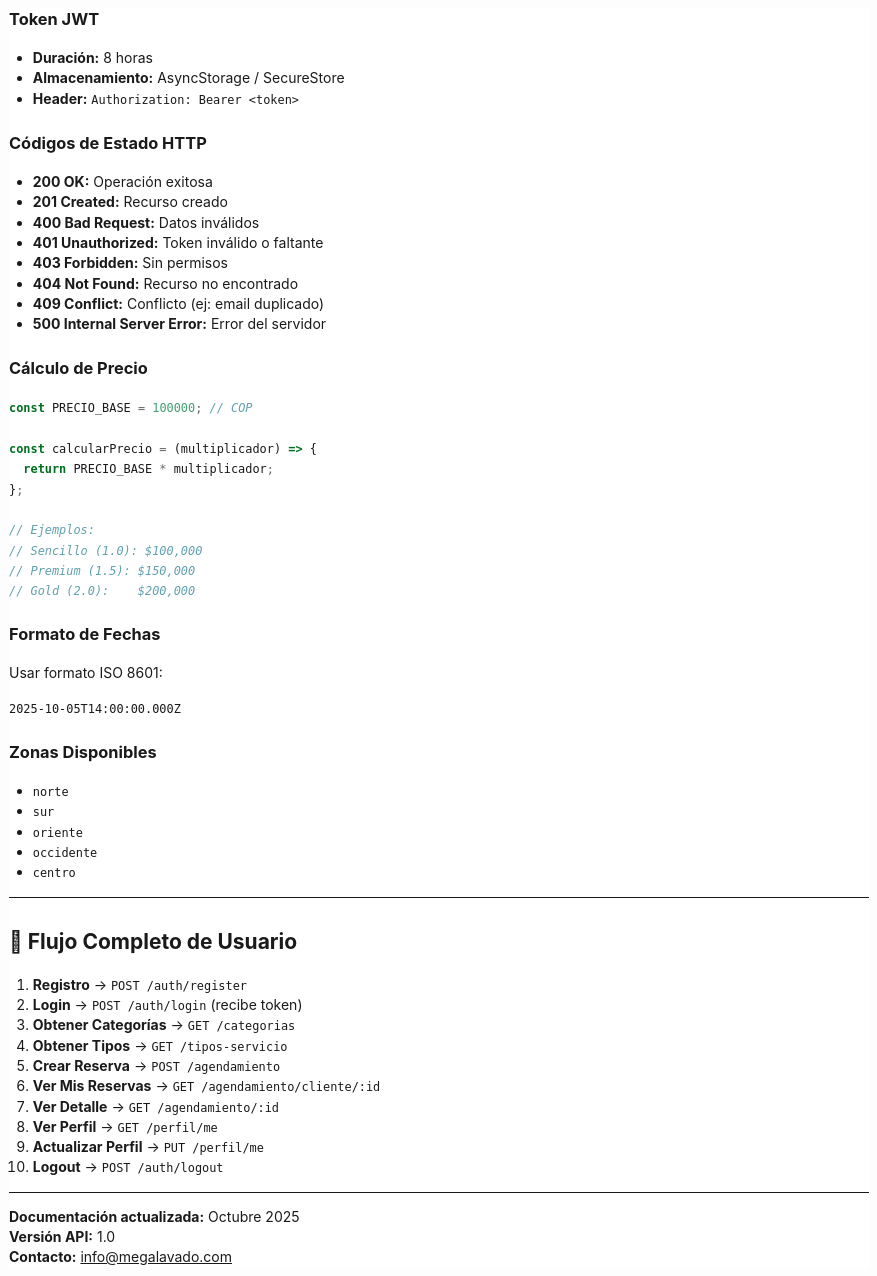 ### Token JWT
- **Duración:** 8 horas
- **Almacenamiento:** AsyncStorage / SecureStore
- **Header:** `Authorization: Bearer <token>`

### Códigos de Estado HTTP
- **200 OK:** Operación exitosa
- **201 Created:** Recurso creado
- **400 Bad Request:** Datos inválidos
- **401 Unauthorized:** Token inválido o faltante
- **403 Forbidden:** Sin permisos
- **404 Not Found:** Recurso no encontrado
- **409 Conflict:** Conflicto (ej: email duplicado)
- **500 Internal Server Error:** Error del servidor

### Cálculo de Precio
```javascript
const PRECIO_BASE = 100000; // COP

const calcularPrecio = (multiplicador) => {
  return PRECIO_BASE * multiplicador;
};

// Ejemplos:
// Sencillo (1.0): $100,000
// Premium (1.5): $150,000
// Gold (2.0):    $200,000
```

### Formato de Fechas
Usar formato ISO 8601:
```
2025-10-05T14:00:00.000Z
```

### Zonas Disponibles
- `norte`
- `sur`
- `oriente`
- `occidente`
- `centro`

---

## 🚀 Flujo Completo de Usuario

1. **Registro** → `POST /auth/register`
2. **Login** → `POST /auth/login` (recibe token)
3. **Obtener Categorías** → `GET /categorias`
4. **Obtener Tipos** → `GET /tipos-servicio`
5. **Crear Reserva** → `POST /agendamiento`
6. **Ver Mis Reservas** → `GET /agendamiento/cliente/:id`
7. **Ver Detalle** → `GET /agendamiento/:id`
8. **Ver Perfil** → `GET /perfil/me`
9. **Actualizar Perfil** → `PUT /perfil/me`
10. **Logout** → `POST /auth/logout`

---

**Documentación actualizada:** Octubre 2025  
**Versión API:** 1.0  
**Contacto:** info@megalavado.com
